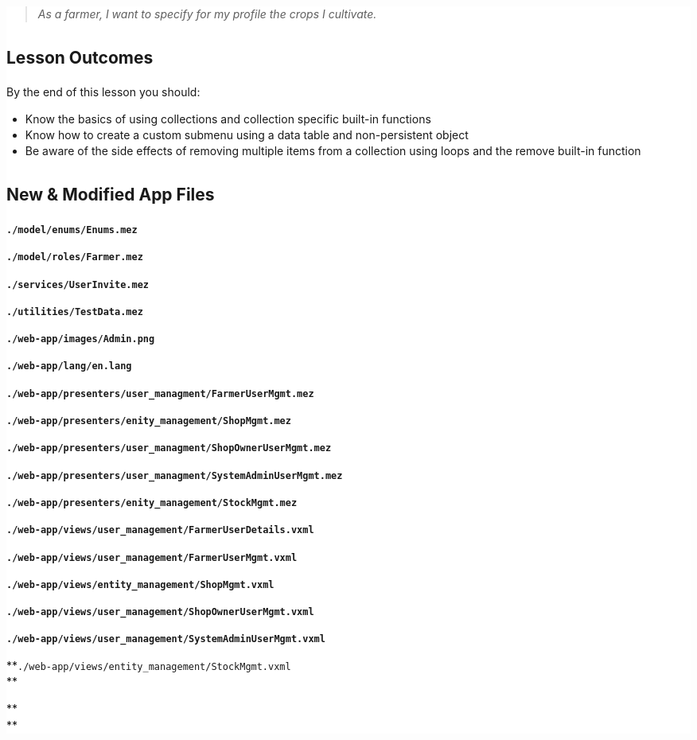 > _As a farmer, I want to specify for my profile the crops I cultivate._

  


  


## Lesson Outcomes

By the end of this lesson you should:

  * Know the basics of using collections and collection specific built-in functions
  * Know how to create a custom submenu using a data table and non-persistent object
  * Be aware of the side effects of removing multiple items from a collection using loops and the remove built-in function



  


  


## New & Modified App Files

**`./model/enums/Enums.mez`**

**`./model/roles/Farmer.mez`**

**`./services/UserInvite.mez`**

**`./utilities/TestData.mez`**

**`./web-app/images/Admin.png`**

**`./web-app/lang/en.lang`**

**`./web-app/presenters/user_managment/FarmerUserMgmt.mez`**

**`./web-app/presenters/enity_management/ShopMgmt.mez`**

**`./web-app/presenters/user_managment/ShopOwnerUserMgmt.mez`**

**`./web-app/presenters/user_managment/SystemAdminUserMgmt.mez`**

**`./web-app/presenters/enity_management/StockMgmt.mez`**

**`./web-app/views/user_management/FarmerUserDetails.vxml`**

**`./web-app/views/user_management/FarmerUserMgmt.vxml`**

**`./web-app/views/entity_management/ShopMgmt.vxml`**

**`./web-app/views/user_management/ShopOwnerUserMgmt.vxml`**

**`./web-app/views/user_management/SystemAdminUserMgmt.vxml`**

**`./web-app/views/entity_management/StockMgmt.vxml`  
**

**  
**

  
